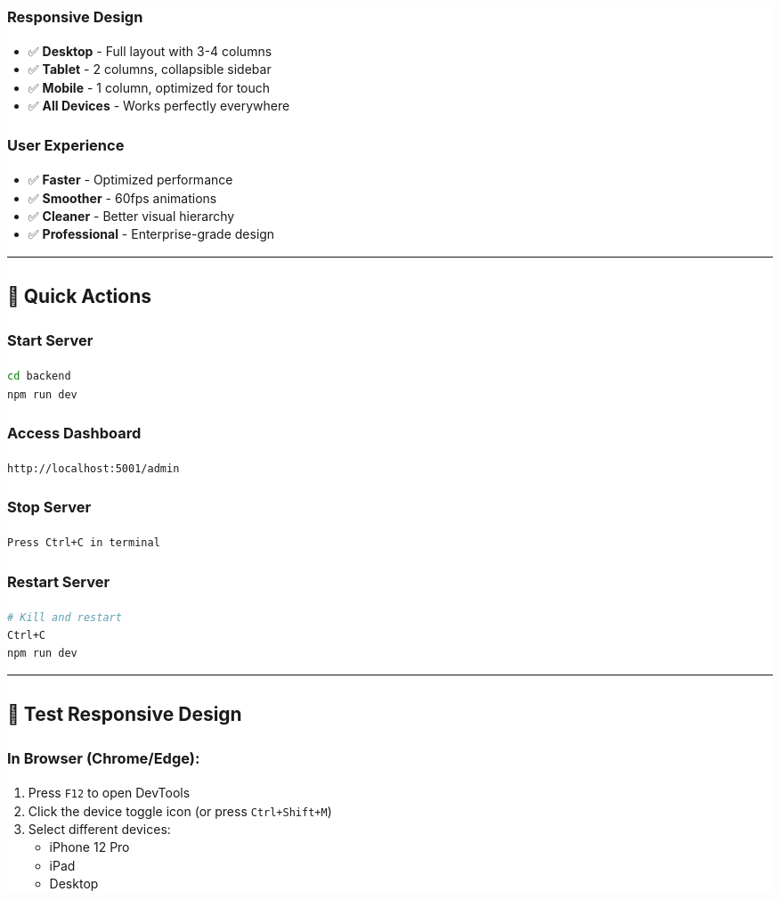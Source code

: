### Responsive Design
- ✅ **Desktop** - Full layout with 3-4 columns
- ✅ **Tablet** - 2 columns, collapsible sidebar
- ✅ **Mobile** - 1 column, optimized for touch
- ✅ **All Devices** - Works perfectly everywhere

### User Experience
- ✅ **Faster** - Optimized performance
- ✅ **Smoother** - 60fps animations
- ✅ **Cleaner** - Better visual hierarchy
- ✅ **Professional** - Enterprise-grade design

---

## 🎯 Quick Actions

### Start Server
```bash
cd backend
npm run dev
```

### Access Dashboard
```
http://localhost:5001/admin
```

### Stop Server
```
Press Ctrl+C in terminal
```

### Restart Server
```bash
# Kill and restart
Ctrl+C
npm run dev
```

---

## 📱 Test Responsive Design

### In Browser (Chrome/Edge):
1. Press `F12` to open DevTools
2. Click the device toggle icon (or press `Ctrl+Shift+M`)
3. Select different devices:
   - iPhone 12 Pro
   - iPad
   - Desktop
